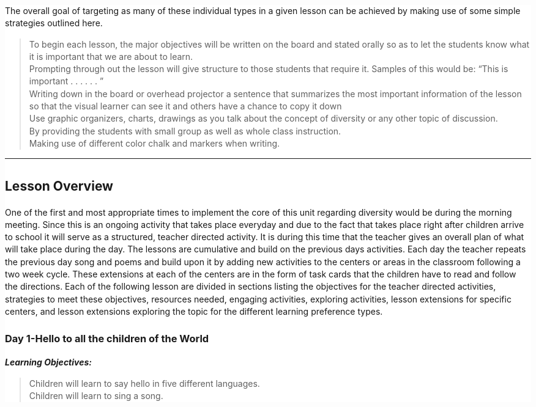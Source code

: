 <p>
The overall goal of targeting as many of these individual types in a given lesson can be achieved by making use of some simple strategies outlined here.
</p>
<blockquote>
<dl>
<dt>
To begin each lesson, the major objectives will be written on the board and stated orally so as to let the students know what it is important that we are about to learn.
<dt>
Prompting through out the lesson will give structure to those students that require it. Samples of this would be: “This is important . . . . . . ”
<dt>
Writing down in the board or overhead projector a sentence that summarizes the most important information of the lesson so that the visual learner can see it and others have a chance to copy it down
<dt>
Use graphic organizers, charts, drawings as you talk about the concept of diversity or any other topic of discussion.
<dt>
By providing the students with small group as well as whole class instruction.
<dt>
Making use of different color chalk and markers when writing.
</dt>
</dt>
</dt>
</dt>
</dt>
</dt>
</dl>
</blockquote>
<hr/>
<h2>
Lesson Overview
</h2>
One of the first and most appropriate times to implement the core of this unit regarding diversity would be during the morning meeting. Since this is an ongoing activity that takes place everyday and due to the fact that takes place right after children arrive to school it will serve as a structured, teacher directed activity. It is during this time that the teacher gives an overall plan of what will take place during the day. The lessons are cumulative and build on the previous days activities. Each day the teacher repeats the previous day song and poems and build upon it by adding new activities to the centers or areas in the classroom following a two week cycle. These extensions at each of the centers are in the form of task cards that the children have to read and follow the directions. Each of the following lesson are divided in sections listing the objectives for the teacher directed activities, strategies to meet these objectives, resources needed, engaging activities, exploring activities, lesson extensions for specific centers, and lesson extensions exploring the topic for the different learning preference types.
<h3>
Day 1-Hello to all the children of the World
</h3>
<p>
<b>
<i>
Learning Objectives:
</i>
</b>
<br/>
</p>
<blockquote>
<dl>
<dt>
Children will learn to say hello in five different languages.
<dt>
Children will learn to sing a song.
<dt>